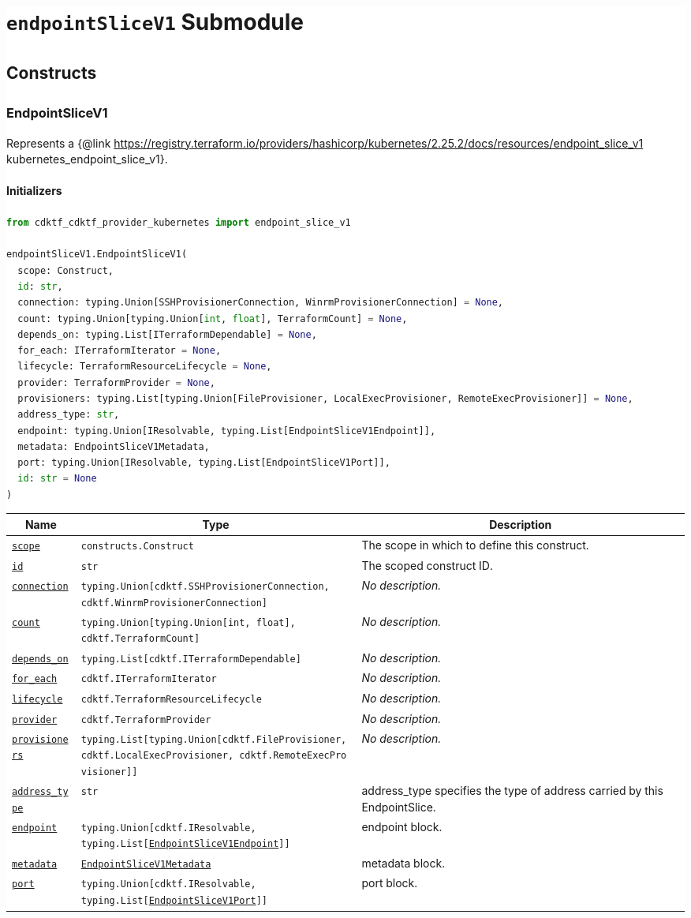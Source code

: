 # `endpointSliceV1` Submodule <a name="`endpointSliceV1` Submodule" id="@cdktf/provider-kubernetes.endpointSliceV1"></a>

## Constructs <a name="Constructs" id="Constructs"></a>

### EndpointSliceV1 <a name="EndpointSliceV1" id="@cdktf/provider-kubernetes.endpointSliceV1.EndpointSliceV1"></a>

Represents a {@link https://registry.terraform.io/providers/hashicorp/kubernetes/2.25.2/docs/resources/endpoint_slice_v1 kubernetes_endpoint_slice_v1}.

#### Initializers <a name="Initializers" id="@cdktf/provider-kubernetes.endpointSliceV1.EndpointSliceV1.Initializer"></a>

```python
from cdktf_cdktf_provider_kubernetes import endpoint_slice_v1

endpointSliceV1.EndpointSliceV1(
  scope: Construct,
  id: str,
  connection: typing.Union[SSHProvisionerConnection, WinrmProvisionerConnection] = None,
  count: typing.Union[typing.Union[int, float], TerraformCount] = None,
  depends_on: typing.List[ITerraformDependable] = None,
  for_each: ITerraformIterator = None,
  lifecycle: TerraformResourceLifecycle = None,
  provider: TerraformProvider = None,
  provisioners: typing.List[typing.Union[FileProvisioner, LocalExecProvisioner, RemoteExecProvisioner]] = None,
  address_type: str,
  endpoint: typing.Union[IResolvable, typing.List[EndpointSliceV1Endpoint]],
  metadata: EndpointSliceV1Metadata,
  port: typing.Union[IResolvable, typing.List[EndpointSliceV1Port]],
  id: str = None
)
```

| **Name** | **Type** | **Description** |
| --- | --- | --- |
| <code><a href="#@cdktf/provider-kubernetes.endpointSliceV1.EndpointSliceV1.Initializer.parameter.scope">scope</a></code> | <code>constructs.Construct</code> | The scope in which to define this construct. |
| <code><a href="#@cdktf/provider-kubernetes.endpointSliceV1.EndpointSliceV1.Initializer.parameter.id">id</a></code> | <code>str</code> | The scoped construct ID. |
| <code><a href="#@cdktf/provider-kubernetes.endpointSliceV1.EndpointSliceV1.Initializer.parameter.connection">connection</a></code> | <code>typing.Union[cdktf.SSHProvisionerConnection, cdktf.WinrmProvisionerConnection]</code> | *No description.* |
| <code><a href="#@cdktf/provider-kubernetes.endpointSliceV1.EndpointSliceV1.Initializer.parameter.count">count</a></code> | <code>typing.Union[typing.Union[int, float], cdktf.TerraformCount]</code> | *No description.* |
| <code><a href="#@cdktf/provider-kubernetes.endpointSliceV1.EndpointSliceV1.Initializer.parameter.dependsOn">depends_on</a></code> | <code>typing.List[cdktf.ITerraformDependable]</code> | *No description.* |
| <code><a href="#@cdktf/provider-kubernetes.endpointSliceV1.EndpointSliceV1.Initializer.parameter.forEach">for_each</a></code> | <code>cdktf.ITerraformIterator</code> | *No description.* |
| <code><a href="#@cdktf/provider-kubernetes.endpointSliceV1.EndpointSliceV1.Initializer.parameter.lifecycle">lifecycle</a></code> | <code>cdktf.TerraformResourceLifecycle</code> | *No description.* |
| <code><a href="#@cdktf/provider-kubernetes.endpointSliceV1.EndpointSliceV1.Initializer.parameter.provider">provider</a></code> | <code>cdktf.TerraformProvider</code> | *No description.* |
| <code><a href="#@cdktf/provider-kubernetes.endpointSliceV1.EndpointSliceV1.Initializer.parameter.provisioners">provisioners</a></code> | <code>typing.List[typing.Union[cdktf.FileProvisioner, cdktf.LocalExecProvisioner, cdktf.RemoteExecProvisioner]]</code> | *No description.* |
| <code><a href="#@cdktf/provider-kubernetes.endpointSliceV1.EndpointSliceV1.Initializer.parameter.addressType">address_type</a></code> | <code>str</code> | address_type specifies the type of address carried by this EndpointSlice. |
| <code><a href="#@cdktf/provider-kubernetes.endpointSliceV1.EndpointSliceV1.Initializer.parameter.endpoint">endpoint</a></code> | <code>typing.Union[cdktf.IResolvable, typing.List[<a href="#@cdktf/provider-kubernetes.endpointSliceV1.EndpointSliceV1Endpoint">EndpointSliceV1Endpoint</a>]]</code> | endpoint block. |
| <code><a href="#@cdktf/provider-kubernetes.endpointSliceV1.EndpointSliceV1.Initializer.parameter.metadata">metadata</a></code> | <code><a href="#@cdktf/provider-kubernetes.endpointSliceV1.EndpointSliceV1Metadata">EndpointSliceV1Metadata</a></code> | metadata block. |
| <code><a href="#@cdktf/provider-kubernetes.endpointSliceV1.EndpointSliceV1.Initializer.parameter.port">port</a></code> | <code>typing.Union[cdktf.IResolvable, typing.List[<a href="#@cdktf/provider-kubernetes.endpointSliceV1.EndpointSliceV1Port">EndpointSliceV1Port</a>]]</code> | port block. |